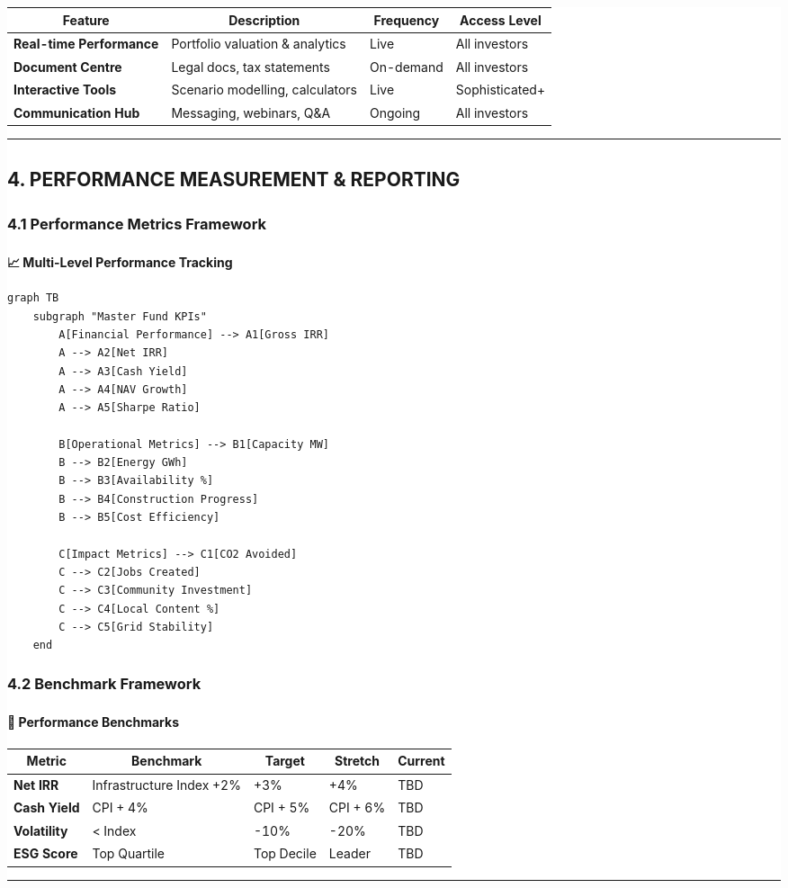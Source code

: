 | Feature | Description | Frequency | Access Level |
|---------|-------------|-----------|--------------|
| **Real-time Performance** | Portfolio valuation & analytics | Live | All investors |
| **Document Centre** | Legal docs, tax statements | On-demand | All investors |
| **Interactive Tools** | Scenario modelling, calculators | Live | Sophisticated+ |
| **Communication Hub** | Messaging, webinars, Q&A | Ongoing | All investors |

---

## 4. PERFORMANCE MEASUREMENT & REPORTING

### 4.1 Performance Metrics Framework

#### 📈 Multi-Level Performance Tracking

```mermaid
graph TB
    subgraph "Master Fund KPIs"
        A[Financial Performance] --> A1[Gross IRR]
        A --> A2[Net IRR]
        A --> A3[Cash Yield]
        A --> A4[NAV Growth]
        A --> A5[Sharpe Ratio]
        
        B[Operational Metrics] --> B1[Capacity MW]
        B --> B2[Energy GWh]
        B --> B3[Availability %]
        B --> B4[Construction Progress]
        B --> B5[Cost Efficiency]
        
        C[Impact Metrics] --> C1[CO2 Avoided]
        C --> C2[Jobs Created]
        C --> C3[Community Investment]
        C --> C4[Local Content %]
        C --> C5[Grid Stability]
    end
```

### 4.2 Benchmark Framework

#### 🎯 Performance Benchmarks

| Metric | Benchmark | Target | Stretch | Current |
|--------|-----------|---------|---------|---------|
| **Net IRR** | Infrastructure Index +2% | +3% | +4% | TBD |
| **Cash Yield** | CPI + 4% | CPI + 5% | CPI + 6% | TBD |
| **Volatility** | < Index | -10% | -20% | TBD |
| **ESG Score** | Top Quartile | Top Decile | Leader | TBD |

---